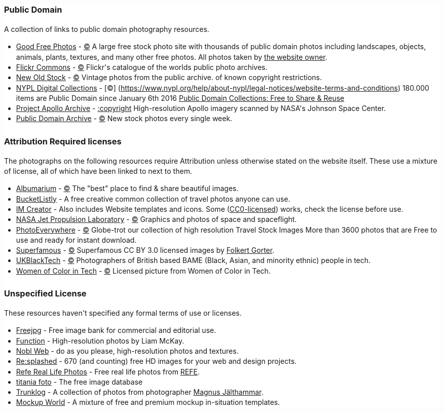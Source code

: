 ### Public Domain

A collection of links to public domain photography resources.

* [Good Free Photos](https://www.goodfreephotos.com) - [:copyright:](https://www.goodfreephotos.com/pages/creative-commons-license-terms) A large free stock photo site with thousands of public domain photos including landscapes, objects, animals, plants, textures, and many other free photos. All photos taken by [the website owner](https://www.goodfreephotos.com/pages/about-me).
* [Flickr Commons](https://www.flickr.com/commons) - [:copyright:](https://www.flickr.com/commons/usage/) Flickr's catalogue of the worlds public photo archives.
* [New Old Stock](https://nos.twnsnd.co/) - [:copyright:](https://nos.twnsnd.co/rights-and-usage) Vintage photos from the public archive. of known copyright restrictions.
* [NYPL Digital Collections](https://digitalcollections.nypl.org/) - [:copyright:] (https://www.nypl.org/help/about-nypl/legal-notices/website-terms-and-conditions) 180.000 items are Public Domain since January 6th 2016 [Public Domain Collections: Free to Share & Reuse](https://www.nypl.org/research/collections/digital-collections/public-domain)
* [Project Apollo Archive](https://www.flickr.com/people/projectapolloarchive/?rb=1) - [:copyright](https://creativecommons.org/publicdomain/mark/1.0/) High-resolution Apollo imagery scanned by NASA's Johnson Space Center.
* [Public Domain Archive](http://publicdomainarchive.com/) - [:copyright:](https://creativecommons.org/publicdomain/zero/1.0/) New stock photos every single week.

### Attribution Required licenses

The photographs on the following resources require Attribution unless otherwise stated on the website itself. These use a mixture of license, all of which have been linked to next to them.

* [Albumarium](http://albumarium.com/) - [:copyright:](http://albumarium.com/terms) The "best" place to find & share beautiful images.
* [BucketListly](http://photos.bucketlistly.com/) - A free creative common collection of travel photos anyone can use.
* [IM Creator](http://imcreator.com/free) - Also includes Website templates and icons. Some ([CC0-licensed](https://creativecommons.org/publicdomain/zero/1.0/)) works, check the license before use.
* [NASA Jet Propulsion Laboratory](https://www.jpl.nasa.gov/spaceimages/) - [:copyright:](https://www.jpl.nasa.gov/imagepolicy/) Graphics and photos of space and spaceflight.
* [PhotoEverywhere](http://photoeverywhere.co.uk/) - [:copyright:](https://creativecommons.org/licenses/by/2.5/) Globe-trot our collection of high resolution Travel Stock Images More than 3600 photos that are Free to use and ready for instant download.
* [Superfamous](https://superfamous.com/Images) - [:copyright:](https://creativecommons.org/licenses/by/3.0/) Superfamous CC BY 3.0 licensed images by [Folkert Gorter](https://twitter.com/folkertgorter).
* [UKBlackTech](http://ukblacktech.com/stockphotos/) - [:copyright:](https://creativecommons.org/licenses/by/4.0/) Photographers of British based BAME (Black, Asian, and minority ethnic) people in tech.
* [Women of Color in Tech](https://www.flickr.com/photos/wocintechchat/) - [:copyright:](https://creativecommons.org/licenses/by/2.0/) Licensed picture from Women of Color in Tech.

### Unspecified License

These resources haven't specified any formal terms of use or licenses.

* [Freejpg](http://en.freejpg.com.ar/) - Free image bank for commercial and editorial use.
* [Function](http://wefunction.com/category/free-photos/) - High-resolution photos by Liam McKay.
* [Nobl Web](https://noblweb.com/) - do as you please, high-resolution photos and textures.
* [Re:splashed](http://www.resplashed.com/) - 670 (and counting) free HD images for your web and design projects.
* [Refe Real Life Photos](http://getrefe.tumblr.com) - Free real life photos from [REFE](http://getrefe.com/).
* [titania foto](http://www.titania-foto.com) - The free image database
* [Trunklog](http://trunklog.com/) - A collection of photos from photographer [Magnus Jälthammar](https://twitter.com/jalthammar).
* [Mockup World](https://www.mockupworld.co) - A mixture of free and premium mockup in-situation templates.
